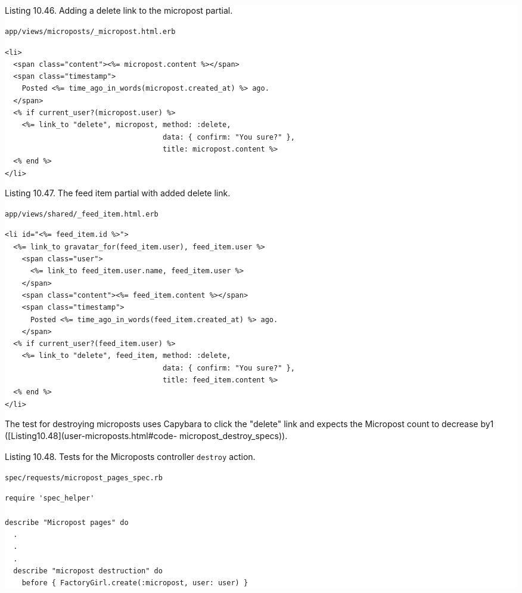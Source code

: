Listing 10.46. Adding a delete link to the micropost partial.

`app/views/microposts/_micropost.html.erb`

    
    <li>
      <span class="content"><%= micropost.content %></span>
      <span class="timestamp">
        Posted <%= time_ago_in_words(micropost.created_at) %> ago.
      </span>
      <% if current_user?(micropost.user) %>
        <%= link_to "delete", micropost, method: :delete,
                                         data: { confirm: "You sure?" },
                                         title: micropost.content %>
      <% end %>
    </li>
    

Listing 10.47. The feed item partial with added delete link.

`app/views/shared/_feed_item.html.erb`

    
    <li id="<%= feed_item.id %>">
      <%= link_to gravatar_for(feed_item.user), feed_item.user %>
        <span class="user">
          <%= link_to feed_item.user.name, feed_item.user %>
        </span>
        <span class="content"><%= feed_item.content %></span>
        <span class="timestamp">
          Posted <%= time_ago_in_words(feed_item.created_at) %> ago.
        </span>
      <% if current_user?(feed_item.user) %>
        <%= link_to "delete", feed_item, method: :delete,
                                         data: { confirm: "You sure?" },
                                         title: feed_item.content %>
      <% end %>
    </li>
    

The test for destroying microposts uses Capybara to click the "delete" link
and expects the Micropost count to decrease by1
([Listing10.48](user-microposts.html#code-
micropost_destroy_specs)).

Listing 10.48. Tests for the Microposts controller `destroy` action.

`spec/requests/micropost_pages_spec.rb`

    
    require 'spec_helper'
    
    describe "Micropost pages" do
      .
      .
      .
      describe "micropost destruction" do
        before { FactoryGirl.create(:micropost, user: user) }
    